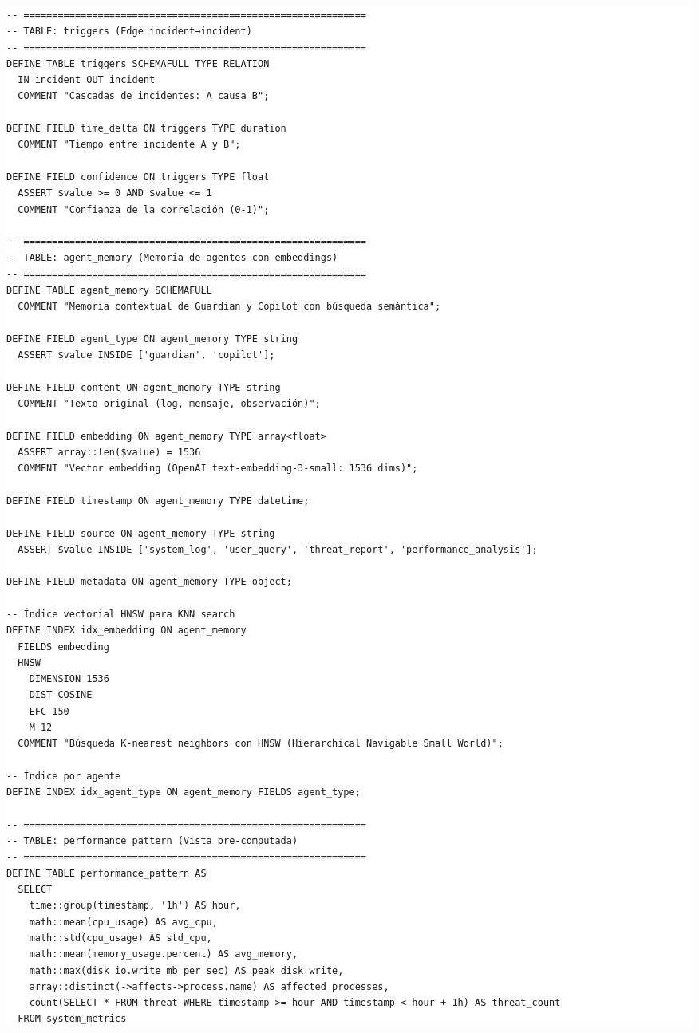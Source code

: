 ```surql
-- ============================================================
-- TABLE: triggers (Edge incident→incident)
-- ============================================================
DEFINE TABLE triggers SCHEMAFULL TYPE RELATION
  IN incident OUT incident
  COMMENT "Cascadas de incidentes: A causa B";

DEFINE FIELD time_delta ON triggers TYPE duration
  COMMENT "Tiempo entre incidente A y B";

DEFINE FIELD confidence ON triggers TYPE float
  ASSERT $value >= 0 AND $value <= 1
  COMMENT "Confianza de la correlación (0-1)";

-- ============================================================
-- TABLE: agent_memory (Memoria de agentes con embeddings)
-- ============================================================
DEFINE TABLE agent_memory SCHEMAFULL
  COMMENT "Memoria contextual de Guardian y Copilot con búsqueda semántica";

DEFINE FIELD agent_type ON agent_memory TYPE string
  ASSERT $value INSIDE ['guardian', 'copilot'];

DEFINE FIELD content ON agent_memory TYPE string
  COMMENT "Texto original (log, mensaje, observación)";

DEFINE FIELD embedding ON agent_memory TYPE array<float>
  ASSERT array::len($value) = 1536
  COMMENT "Vector embedding (OpenAI text-embedding-3-small: 1536 dims)";

DEFINE FIELD timestamp ON agent_memory TYPE datetime;

DEFINE FIELD source ON agent_memory TYPE string
  ASSERT $value INSIDE ['system_log', 'user_query', 'threat_report', 'performance_analysis'];

DEFINE FIELD metadata ON agent_memory TYPE object;

-- Índice vectorial HNSW para KNN search
DEFINE INDEX idx_embedding ON agent_memory
  FIELDS embedding
  HNSW
    DIMENSION 1536
    DIST COSINE
    EFC 150
    M 12
  COMMENT "Búsqueda K-nearest neighbors con HNSW (Hierarchical Navigable Small World)";

-- Índice por agente
DEFINE INDEX idx_agent_type ON agent_memory FIELDS agent_type;

-- ============================================================
-- TABLE: performance_pattern (Vista pre-computada)
-- ============================================================
DEFINE TABLE performance_pattern AS
  SELECT
    time::group(timestamp, '1h') AS hour,
    math::mean(cpu_usage) AS avg_cpu,
    math::std(cpu_usage) AS std_cpu,
    math::mean(memory_usage.percent) AS avg_memory,
    math::max(disk_io.write_mb_per_sec) AS peak_disk_write,
    array::distinct(->affects->process.name) AS affected_processes,
    count(SELECT * FROM threat WHERE timestamp >= hour AND timestamp < hour + 1h) AS threat_count
  FROM system_metrics
```